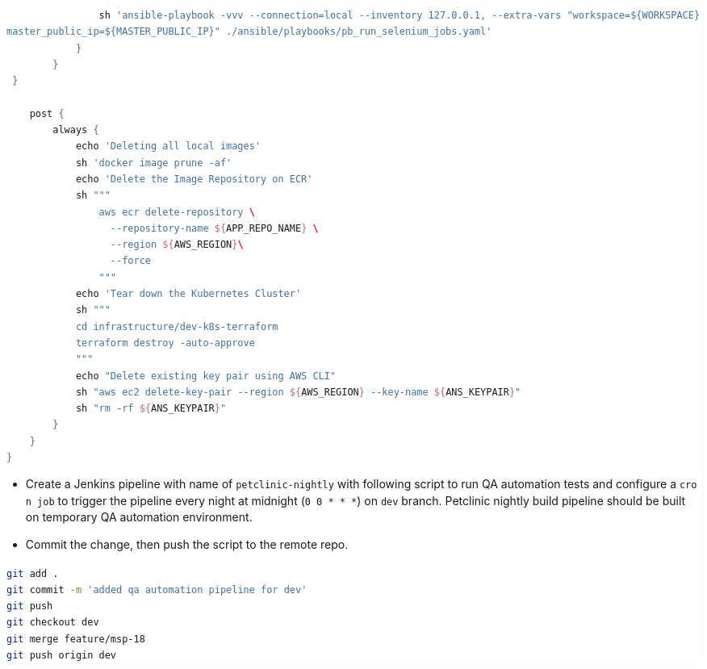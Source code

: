 ```groovy
                sh 'ansible-playbook -vvv --connection=local --inventory 127.0.0.1, --extra-vars "workspace=${WORKSPACE} master_public_ip=${MASTER_PUBLIC_IP}" ./ansible/playbooks/pb_run_selenium_jobs.yaml'
            }
        }
 }

    post {
        always {
            echo 'Deleting all local images'
            sh 'docker image prune -af'
            echo 'Delete the Image Repository on ECR'
            sh """
                aws ecr delete-repository \
                  --repository-name ${APP_REPO_NAME} \
                  --region ${AWS_REGION}\
                  --force
                """
            echo 'Tear down the Kubernetes Cluster'
            sh """
            cd infrastructure/dev-k8s-terraform
            terraform destroy -auto-approve
            """
            echo "Delete existing key pair using AWS CLI"
            sh "aws ec2 delete-key-pair --region ${AWS_REGION} --key-name ${ANS_KEYPAIR}"
            sh "rm -rf ${ANS_KEYPAIR}"
        }
    }
}
```

- Create a Jenkins pipeline with name of `petclinic-nightly` with following script to run QA automation tests and configure a `cron job` to trigger the pipeline every night at midnight (`0 0 * * *`) on `dev` branch. Petclinic nightly build pipeline should be built on temporary QA automation environment.

- Commit the change, then push the script to the remote repo.

```bash
git add .
git commit -m 'added qa automation pipeline for dev'
git push
git checkout dev
git merge feature/msp-18
git push origin dev
```